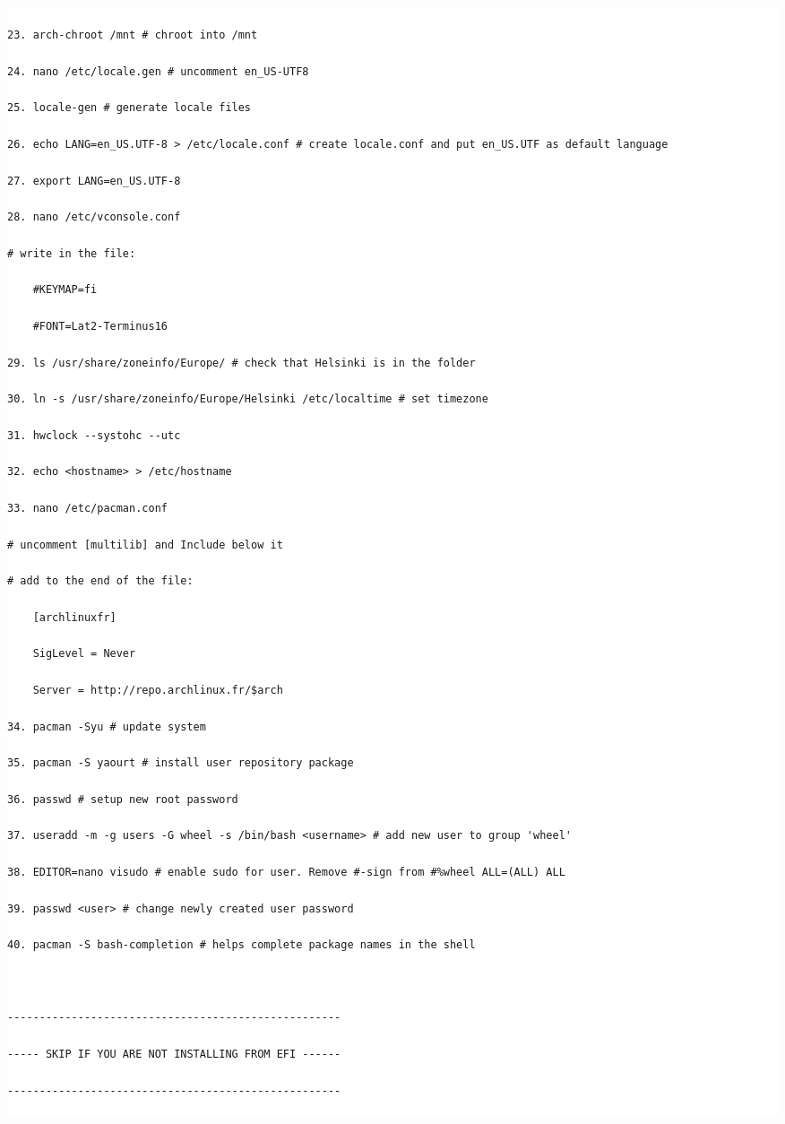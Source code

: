 ```

23. arch-chroot /mnt # chroot into /mnt

24. nano /etc/locale.gen # uncomment en_US-UTF8

25. locale-gen # generate locale files

26. echo LANG=en_US.UTF-8 > /etc/locale.conf # create locale.conf and put en_US.UTF as default language

27. export LANG=en_US.UTF-8

28. nano /etc/vconsole.conf

# write in the file:

    #KEYMAP=fi
    
    #FONT=Lat2-Terminus16

29. ls /usr/share/zoneinfo/Europe/ # check that Helsinki is in the folder

30. ln -s /usr/share/zoneinfo/Europe/Helsinki /etc/localtime # set timezone

31. hwclock --systohc --utc

32. echo <hostname> > /etc/hostname

33. nano /etc/pacman.conf

# uncomment [multilib] and Include below it

# add to the end of the file:

    [archlinuxfr]
    
    SigLevel = Never
    
    Server = http://repo.archlinux.fr/$arch

34. pacman -Syu # update system

35. pacman -S yaourt # install user repository package

36. passwd # setup new root password

37. useradd -m -g users -G wheel -s /bin/bash <username> # add new user to group 'wheel'

38. EDITOR=nano visudo # enable sudo for user. Remove #-sign from #%wheel ALL=(ALL) ALL 

39. passwd <user> # change newly created user password

40. pacman -S bash-completion # helps complete package names in the shell



----------------------------------------------------

----- SKIP IF YOU ARE NOT INSTALLING FROM EFI ------

----------------------------------------------------


```